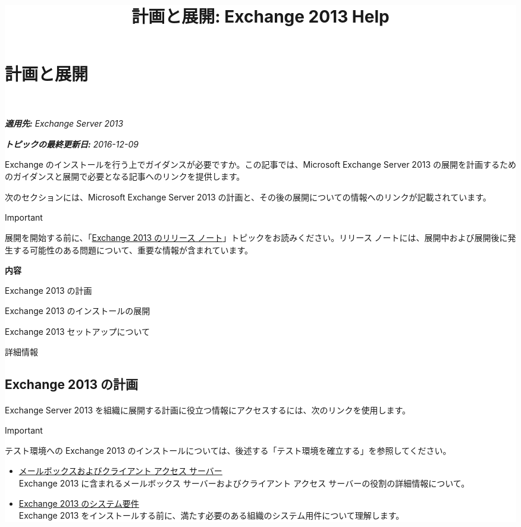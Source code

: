 ﻿---
title: '計画と展開: Exchange 2013 Help'
TOCTitle: 計画と展開
ms:assetid: 692c59e3-f0b0-4cef-a66e-751aa740abae
ms:mtpsurl: https://technet.microsoft.com/ja-jp/library/Aa998636(v=EXCHG.150)
ms:contentKeyID: 48269611
ms.date: 04/24/2018
mtps_version: v=EXCHG.150
ms.translationtype: HT
---

# 計画と展開

 

_**適用先:** Exchange Server 2013_

_**トピックの最終更新日:** 2016-12-09_

Exchange のインストールを行う上でガイダンスが必要ですか。この記事では、Microsoft Exchange Server 2013 の展開を計画するためのガイダンスと展開で必要となる記事へのリンクを提供します。

次のセクションには、Microsoft Exchange Server 2013 の計画と、その後の展開についての情報へのリンクが記載されています。


> [!IMPORTANT]
> 展開を開始する前に、「<A href="release-notes-for-exchange-2013-exchange-2013-help.md">Exchange 2013 のリリース ノート</A>」トピックをお読みください。リリース ノートには、展開中および展開後に発生する可能性のある問題について、重要な情報が含まれています。



**内容**

Exchange 2013 の計画

Exchange 2013 のインストールの展開

Exchange 2013 セットアップについて

詳細情報

## Exchange 2013 の計画

Exchange Server 2013 を組織に展開する計画に役立つ情報にアクセスするには、次のリンクを使用します。


> [!IMPORTANT]
> テスト環境への Exchange 2013 のインストールについては、後述する「テスト環境を確立する」を参照してください。



  - [メールボックスおよびクライアント アクセス サーバー](mailbox-and-client-access-servers-exchange-2013-help.md)  
    Exchange 2013 に含まれるメールボックス サーバーおよびクライアント アクセス サーバーの役割の詳細情報について。



  - [Exchange 2013 のシステム要件](exchange-2013-system-requirements-exchange-2013-help.md)  
    Exchange 2013 をインストールする前に、満たす必要のある組織のシステム用件について理解します。


